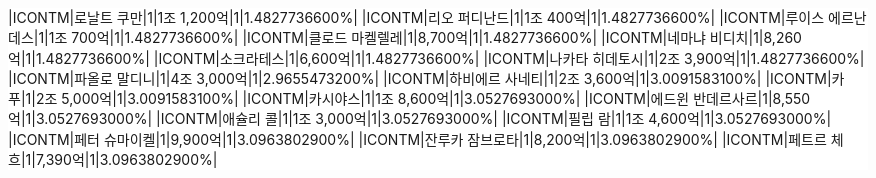 |ICONTM|로날트 쿠만|1|1조 1,200억|1|1.4827736600%|
|ICONTM|리오 퍼디난드|1|1조 400억|1|1.4827736600%|
|ICONTM|루이스 에르난데스|1|1조 700억|1|1.4827736600%|
|ICONTM|클로드 마켈렐레|1|8,700억|1|1.4827736600%|
|ICONTM|네마냐 비디치|1|8,260억|1|1.4827736600%|
|ICONTM|소크라테스|1|6,600억|1|1.4827736600%|
|ICONTM|나카타 히데토시|1|2조 3,900억|1|1.4827736600%|
|ICONTM|파올로 말디니|1|4조 3,000억|1|2.9655473200%|
|ICONTM|하비에르 사네티|1|2조 3,600억|1|3.0091583100%|
|ICONTM|카푸|1|2조 5,000억|1|3.0091583100%|
|ICONTM|카시야스|1|1조 8,600억|1|3.0527693000%|
|ICONTM|에드윈 반데르사르|1|8,550억|1|3.0527693000%|
|ICONTM|애슐리 콜|1|1조 3,000억|1|3.0527693000%|
|ICONTM|필립 람|1|1조 4,600억|1|3.0527693000%|
|ICONTM|페터 슈마이켈|1|9,900억|1|3.0963802900%|
|ICONTM|잔루카 잠브로타|1|8,200억|1|3.0963802900%|
|ICONTM|페트르 체흐|1|7,390억|1|3.0963802900%|
